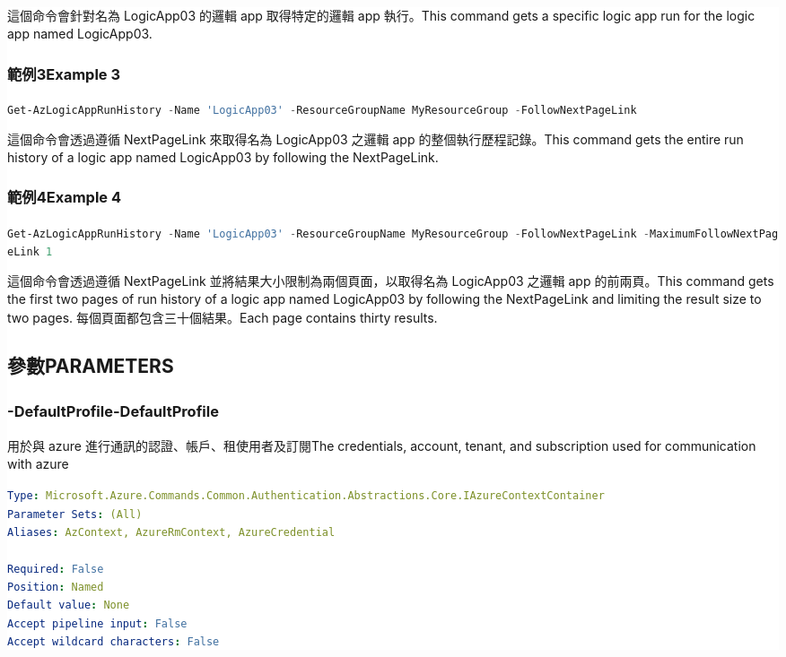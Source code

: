 <span data-ttu-id="d8ee9-117">這個命令會針對名為 LogicApp03 的邏輯 app 取得特定的邏輯 app 執行。</span><span class="sxs-lookup"><span data-stu-id="d8ee9-117">This command gets a specific logic app run for the logic app named LogicApp03.</span></span>

### <span data-ttu-id="d8ee9-118">範例3</span><span class="sxs-lookup"><span data-stu-id="d8ee9-118">Example 3</span></span>

```powershell
Get-AzLogicAppRunHistory -Name 'LogicApp03' -ResourceGroupName MyResourceGroup -FollowNextPageLink
```

<span data-ttu-id="d8ee9-119">這個命令會透過遵循 NextPageLink 來取得名為 LogicApp03 之邏輯 app 的整個執行歷程記錄。</span><span class="sxs-lookup"><span data-stu-id="d8ee9-119">This command gets the entire run history of a logic app named LogicApp03 by following the NextPageLink.</span></span>

### <span data-ttu-id="d8ee9-120">範例4</span><span class="sxs-lookup"><span data-stu-id="d8ee9-120">Example 4</span></span>

```powershell
Get-AzLogicAppRunHistory -Name 'LogicApp03' -ResourceGroupName MyResourceGroup -FollowNextPageLink -MaximumFollowNextPageLink 1
```

<span data-ttu-id="d8ee9-121">這個命令會透過遵循 NextPageLink 並將結果大小限制為兩個頁面，以取得名為 LogicApp03 之邏輯 app 的前兩頁。</span><span class="sxs-lookup"><span data-stu-id="d8ee9-121">This command gets the first two pages of run history of a logic app named LogicApp03 by following the NextPageLink and limiting the result size to two pages.</span></span>
<span data-ttu-id="d8ee9-122">每個頁面都包含三十個結果。</span><span class="sxs-lookup"><span data-stu-id="d8ee9-122">Each page contains thirty results.</span></span>

## <span data-ttu-id="d8ee9-123">參數</span><span class="sxs-lookup"><span data-stu-id="d8ee9-123">PARAMETERS</span></span>

### <span data-ttu-id="d8ee9-124">-DefaultProfile</span><span class="sxs-lookup"><span data-stu-id="d8ee9-124">-DefaultProfile</span></span>
<span data-ttu-id="d8ee9-125">用於與 azure 進行通訊的認證、帳戶、租使用者及訂閱</span><span class="sxs-lookup"><span data-stu-id="d8ee9-125">The credentials, account, tenant, and subscription used for communication with azure</span></span>

```yaml
Type: Microsoft.Azure.Commands.Common.Authentication.Abstractions.Core.IAzureContextContainer
Parameter Sets: (All)
Aliases: AzContext, AzureRmContext, AzureCredential

Required: False
Position: Named
Default value: None
Accept pipeline input: False
Accept wildcard characters: False
```
